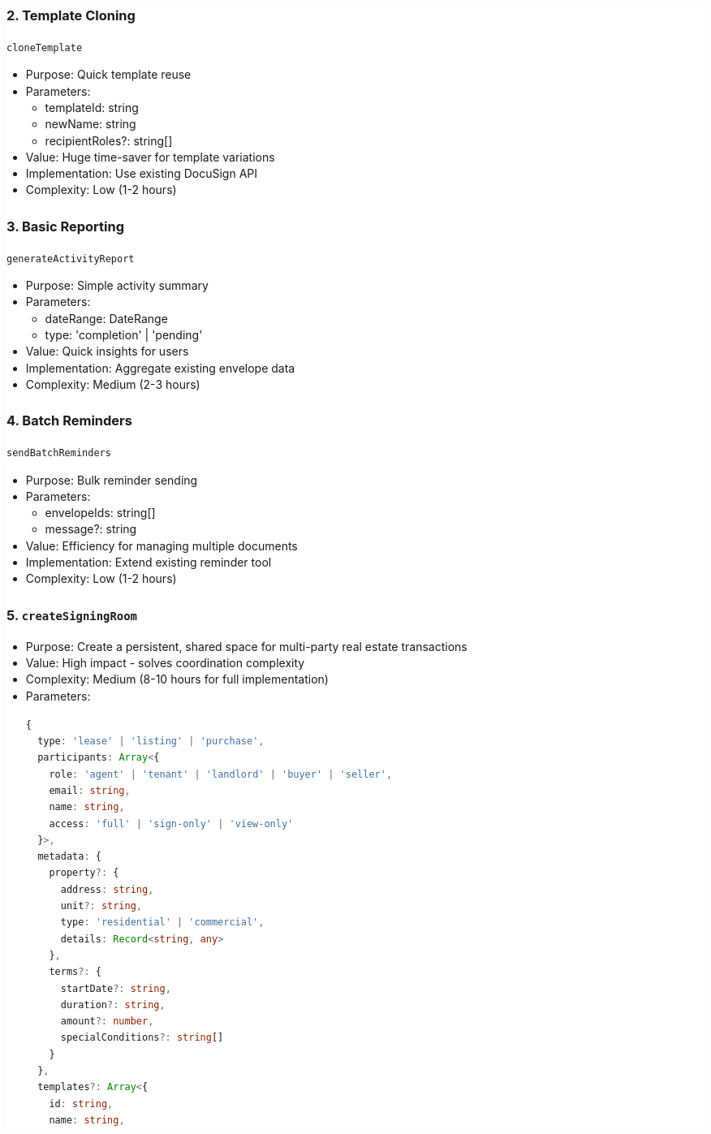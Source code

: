 ### 2. Template Cloning
`cloneTemplate`
- Purpose: Quick template reuse
- Parameters:
  - templateId: string
  - newName: string
  - recipientRoles?: string[]
- Value: Huge time-saver for template variations
- Implementation: Use existing DocuSign API
- Complexity: Low (1-2 hours)

### 3. Basic Reporting
`generateActivityReport`
- Purpose: Simple activity summary
- Parameters:
  - dateRange: DateRange
  - type: 'completion' | 'pending'
- Value: Quick insights for users
- Implementation: Aggregate existing envelope data
- Complexity: Medium (2-3 hours)

### 4. Batch Reminders
`sendBatchReminders`
- Purpose: Bulk reminder sending
- Parameters:
  - envelopeIds: string[]
  - message?: string
- Value: Efficiency for managing multiple documents
- Implementation: Extend existing reminder tool
- Complexity: Low (1-2 hours)

### 5. `createSigningRoom`
- Purpose: Create a persistent, shared space for multi-party real estate transactions
- Value: High impact - solves coordination complexity
- Complexity: Medium (8-10 hours for full implementation)
- Parameters:
  ```typescript
  {
    type: 'lease' | 'listing' | 'purchase',
    participants: Array<{
      role: 'agent' | 'tenant' | 'landlord' | 'buyer' | 'seller',
      email: string,
      name: string,
      access: 'full' | 'sign-only' | 'view-only'
    }>,
    metadata: {
      property?: {
        address: string,
        unit?: string,
        type: 'residential' | 'commercial',
        details: Record<string, any>
      },
      terms?: {
        startDate?: string,
        duration?: string,
        amount?: number,
        specialConditions?: string[]
      }
    },
    templates?: Array<{
      id: string,
      name: string,
  ```
